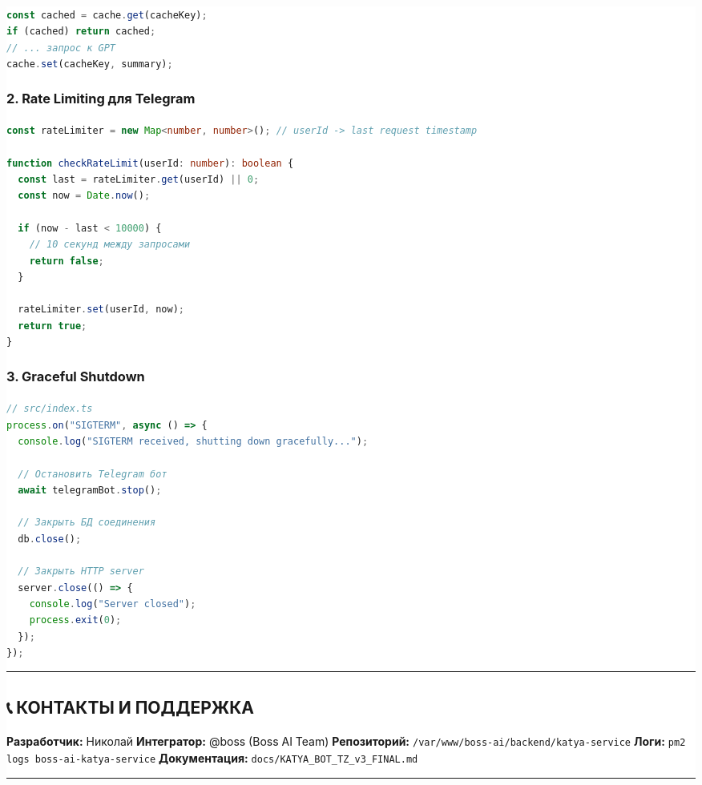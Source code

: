 ```typescript
const cached = cache.get(cacheKey);
if (cached) return cached;
// ... запрос к GPT
cache.set(cacheKey, summary);
```

### 2. Rate Limiting для Telegram

```typescript
const rateLimiter = new Map<number, number>(); // userId -> last request timestamp

function checkRateLimit(userId: number): boolean {
  const last = rateLimiter.get(userId) || 0;
  const now = Date.now();

  if (now - last < 10000) {
    // 10 секунд между запросами
    return false;
  }

  rateLimiter.set(userId, now);
  return true;
}
```

### 3. Graceful Shutdown

```typescript
// src/index.ts
process.on("SIGTERM", async () => {
  console.log("SIGTERM received, shutting down gracefully...");

  // Остановить Telegram бот
  await telegramBot.stop();

  // Закрыть БД соединения
  db.close();

  // Закрыть HTTP server
  server.close(() => {
    console.log("Server closed");
    process.exit(0);
  });
});
```

---

## 📞 КОНТАКТЫ И ПОДДЕРЖКА

**Разработчик:** Николай
**Интегратор:** @boss (Boss AI Team)
**Репозиторий:** `/var/www/boss-ai/backend/katya-service`
**Логи:** `pm2 logs boss-ai-katya-service`
**Документация:** `docs/KATYA_BOT_TZ_v3_FINAL.md`

---